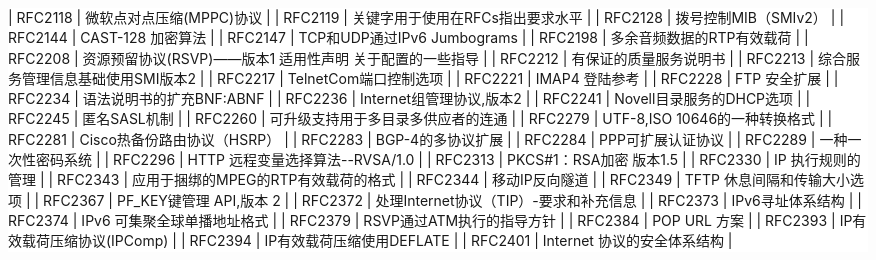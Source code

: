 | RFC2118 | 微软点对点压缩(MPPC)协议 |
| RFC2119 | 关键字用于使用在RFCs指出要求水平 |
| RFC2128 | 拨号控制MIB（SMIv2） |
| RFC2144 | CAST-128 加密算法 |
| RFC2147 | TCP和UDP通过IPv6 Jumbograms |
| RFC2198 | 多余音频数据的RTP有效载荷 |
| RFC2208 | 资源预留协议(RSVP)——版本1 适用性声明 关于配置的一些指导 |
| RFC2212 | 有保证的质量服务说明书 |
| RFC2213 | 综合服务管理信息基础使用SMI版本2 |
| RFC2217 | TelnetCom端口控制选项 |
| RFC2221 | IMAP4 登陆参考 |
| RFC2228 | FTP 安全扩展 |
| RFC2234 | 语法说明书的扩充BNF:ABNF |
| RFC2236 | Internet组管理协议,版本2 |
| RFC2241 | Novell目录服务的DHCP选项 |
| RFC2245 | 匿名SASL机制 |
| RFC2260 | 可升级支持用于多目录多供应者的连通 |
| RFC2279 | UTF-8,ISO 10646的一种转换格式 |
| RFC2281 | Cisco热备份路由协议（HSRP） |
| RFC2283 | BGP-4的多协议扩展 |
| RFC2284 | PPP可扩展认证协议 |
| RFC2289 | 一种一次性密码系统 |
| RFC2296 | HTTP 远程变量选择算法--RVSA/1.0 |
| RFC2313 | PKCS#1：RSA加密 版本1.5 |
| RFC2330 | IP 执行规则的管理 |
| RFC2343 | 应用于捆绑的MPEG的RTP有效载荷的格式 |
| RFC2344 | 移动IP反向隧道 |
| RFC2349 | TFTP 休息间隔和传输大小选项 |
| RFC2367 | PF_KEY键管理 API,版本 2 |
| RFC2372 | 处理Internet协议（TIP）-要求和补充信息 |
| RFC2373 | IPv6寻址体系结构 |
| RFC2374 | IPv6 可集聚全球单播地址格式 |
| RFC2379 | RSVP通过ATM执行的指导方针 |
| RFC2384 | POP URL 方案 |
| RFC2393 | IP有效载荷压缩协议(IPComp) |
| RFC2394 | IP有效载荷压缩使用DEFLATE |
| RFC2401 | Internet 协议的安全体系结构 |